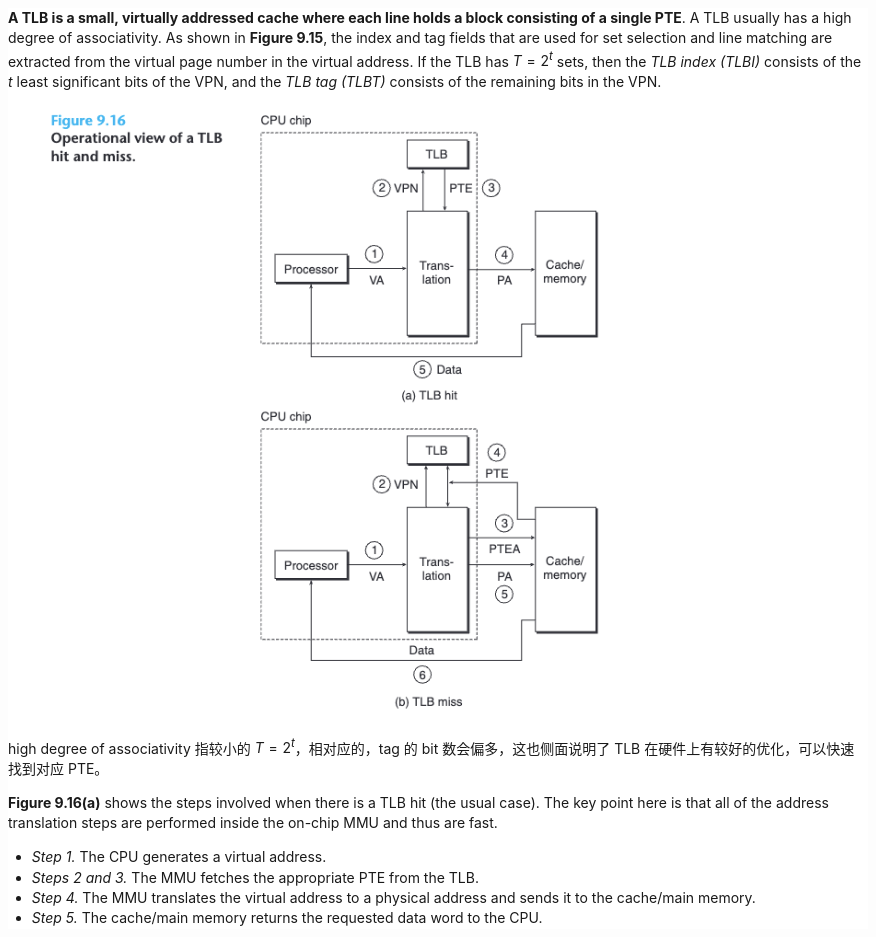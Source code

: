 __A TLB is a small, virtually addressed cache where each line holds a block
consisting of a single PTE__. A TLB usually has a high degree of associativity. As shown in **Figure 9.15**, the index and tag fields that are used for set selection and line matching are extracted from the virtual page number in the virtual address. If the TLB has $T = 2^t$ sets, then the _TLB index (TLBI)_ consists of the $t$ least significant bits of the VPN, and the _TLB tag (TLBT)_ consists of the remaining bits in the VPN.

![](asset/ch9/17.png)

high degree of associativity 指较小的 $T = 2^t$，相对应的，tag 的 bit 数会偏多，这也侧面说明了 TLB 在硬件上有较好的优化，可以快速找到对应 PTE。

**Figure 9.16(a)** shows the steps involved when there is a TLB hit (the usual case). The key point here is that all of the address translation steps are performed inside the on-chip MMU and thus are fast.

* _Step 1._ The CPU generates a virtual address.
* _Steps 2 and 3._ The MMU fetches the appropriate PTE from the TLB.
* _Step 4._ The MMU translates the virtual address to a physical address and sends
it to the cache/main memory.
* _Step 5._ The cache/main memory returns the requested data word to the CPU.
